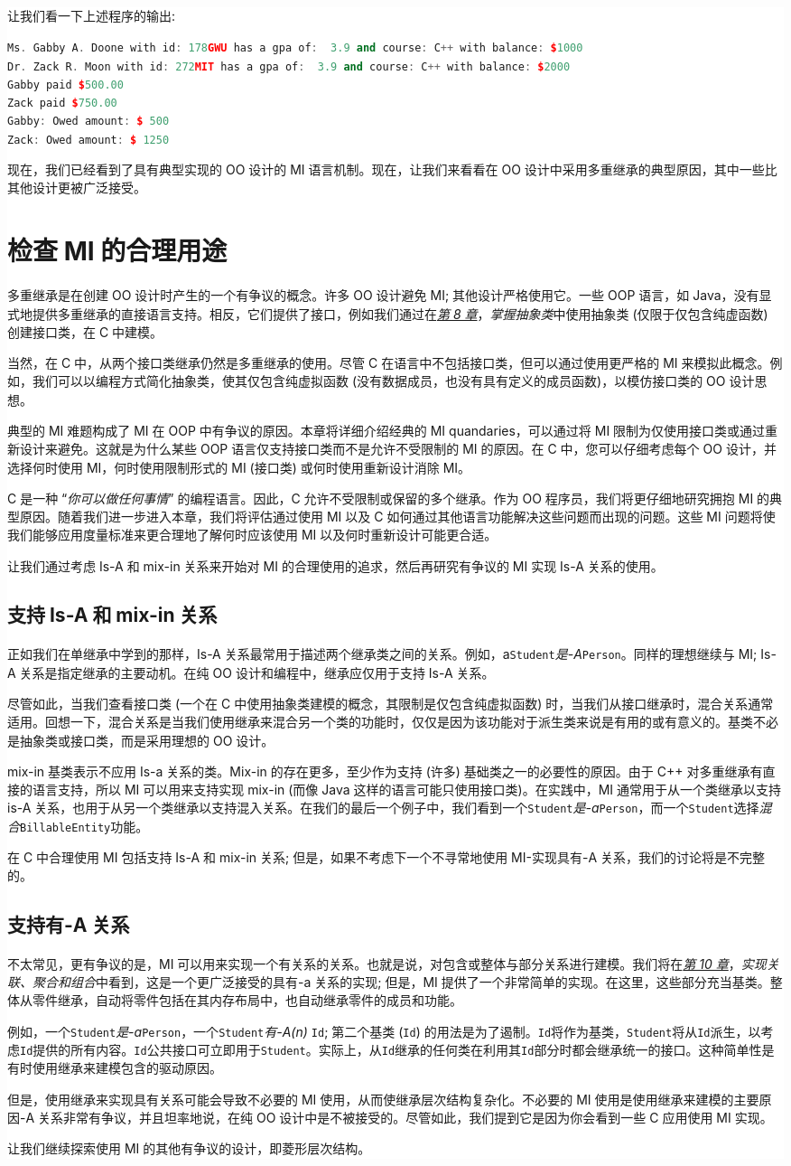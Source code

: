 让我们看一下上述程序的输出:

```cpp
Ms. Gabby A. Doone with id: 178GWU has a gpa of:  3.9 and course: C++ with balance: $1000
Dr. Zack R. Moon with id: 272MIT has a gpa of:  3.9 and course: C++ with balance: $2000
Gabby paid $500.00
Zack paid $750.00
Gabby: Owed amount: $ 500
Zack: Owed amount: $ 1250
```

现在，我们已经看到了具有典型实现的 OO 设计的 MI 语言机制。现在，让我们来看看在 OO 设计中采用多重继承的典型原因，其中一些比其他设计更被广泛接受。

# 检查 MI 的合理用途

多重继承是在创建 OO 设计时产生的一个有争议的概念。许多 OO 设计避免 MI; 其他设计严格使用它。一些 OOP 语言，如 Java，没有显式地提供多重继承的直接语言支持。相反，它们提供了接口，例如我们通过在[*第 8 章*](08.html#_idTextAnchor335)，*掌握抽象类*中使用抽象类 (仅限于仅包含纯虚函数) 创建接口类，在 C 中建模。

当然，在 C 中，从两个接口类继承仍然是多重继承的使用。尽管 C 在语言中不包括接口类，但可以通过使用更严格的 MI 来模拟此概念。例如，我们可以以编程方式简化抽象类，使其仅包含纯虚拟函数 (没有数据成员，也没有具有定义的成员函数)，以模仿接口类的 OO 设计思想。

典型的 MI 难题构成了 MI 在 OOP 中有争议的原因。本章将详细介绍经典的 MI quandaries，可以通过将 MI 限制为仅使用接口类或通过重新设计来避免。这就是为什么某些 OOP 语言仅支持接口类而不是允许不受限制的 MI 的原因。在 C 中，您可以仔细考虑每个 OO 设计，并选择何时使用 MI，何时使用限制形式的 MI (接口类) 或何时使用重新设计消除 MI。

C 是一种 “*你可以做任何事情*” 的编程语言。因此，C 允许不受限制或保留的多个继承。作为 OO 程序员，我们将更仔细地研究拥抱 MI 的典型原因。随着我们进一步进入本章，我们将评估通过使用 MI 以及 C 如何通过其他语言功能解决这些问题而出现的问题。这些 MI 问题将使我们能够应用度量标准来更合理地了解何时应该使用 MI 以及何时重新设计可能更合适。

让我们通过考虑 Is-A 和 mix-in 关系来开始对 MI 的合理使用的追求，然后再研究有争议的 MI 实现 Is-A 关系的使用。

## 支持 Is-A 和 mix-in 关系

正如我们在单继承中学到的那样，Is-A 关系最常用于描述两个继承类之间的关系。例如，a`Student`*是-A*`Person`。同样的理想继续与 MI; Is-A 关系是指定继承的主要动机。在纯 OO 设计和编程中，继承应仅用于支持 Is-A 关系。

尽管如此，当我们查看接口类 (一个在 C 中使用抽象类建模的概念，其限制是仅包含纯虚拟函数) 时，当我们从接口继承时，混合关系通常适用。回想一下，混合关系是当我们使用继承来混合另一个类的功能时，仅仅是因为该功能对于派生类来说是有用的或有意义的。基类不必是抽象类或接口类，而是采用理想的 OO 设计。

mix-in 基类表示不应用 Is-a 关系的类。Mix-in 的存在更多，至少作为支持 (许多) 基础类之一的必要性的原因。由于 C++ 对多重继承有直接的语言支持，所以 MI 可以用来支持实现 mix-in (而像 Java 这样的语言可能只使用接口类)。在实践中，MI 通常用于从一个类继承以支持 is-A 关系，也用于从另一个类继承以支持混入关系。在我们的最后一个例子中，我们看到一个`Student`*是-a*`Person`，而一个`Student`选择*混合*`BillableEntity`功能。

在 C 中合理使用 MI 包括支持 Is-A 和 mix-in 关系; 但是，如果不考虑下一个不寻常地使用 MI-实现具有-A 关系，我们的讨论将是不完整的。

## 支持有-A 关系

不太常见，更有争议的是，MI 可以用来实现一个有关系的关系。也就是说，对包含或整体与部分关系进行建模。我们将在[*第 10 章*](10.html#_idTextAnchor386)，*实现关联、聚合和组合*中看到，这是一个更广泛接受的具有-a 关系的实现; 但是，MI 提供了一个非常简单的实现。在这里，这些部分充当基类。整体从零件继承，自动将零件包括在其内存布局中，也自动继承零件的成员和功能。

例如，一个`Student`*是-a*`Person`，一个`Student`*有-A(n)* `Id`; 第二个基类 (`Id`) 的用法是为了遏制。`Id`将作为基类，`Student`将从`Id`派生，以考虑`Id`提供的所有内容。`Id`公共接口可立即用于`Student`。实际上，从`Id`继承的任何类在利用其`Id`部分时都会继承统一的接口。这种简单性是有时使用继承来建模包含的驱动原因。

但是，使用继承来实现具有关系可能会导致不必要的 MI 使用，从而使继承层次结构复杂化。不必要的 MI 使用是使用继承来建模的主要原因-A 关系非常有争议，并且坦率地说，在纯 OO 设计中是不被接受的。尽管如此，我们提到它是因为你会看到一些 C 应用使用 MI 实现。

让我们继续探索使用 MI 的其他有争议的设计，即菱形层次结构。

